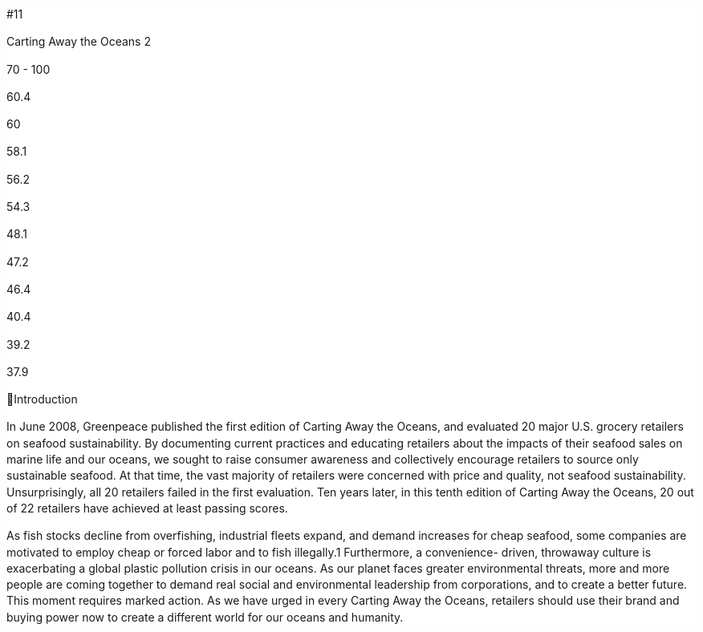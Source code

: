 #11

Carting Away the Oceans   2

70 - 100

60.4

60

58.1

56.2

54.3

48.1

47.2

46.4

40.4

39.2

37.9

Introduction

In  June  2008,  Greenpeace  published  the  first  edition
of  Carting  Away  the  Oceans,  and  evaluated  20  major
U.S.  grocery  retailers  on  seafood  sustainability.  By
documenting  current  practices  and  educating  retailers
about  the  impacts  of  their  seafood  sales  on  marine  life
and our oceans, we sought to raise consumer awareness
and  collectively  encourage  retailers  to  source  only
sustainable  seafood.  At  that  time,  the  vast  majority  of
retailers  were  concerned  with  price  and  quality,  not
seafood  sustainability.  Unsurprisingly,  all  20  retailers
failed in the first evaluation. Ten years later, in this tenth
edition of Carting Away the Oceans, 20 out of 22 retailers
have achieved at least passing scores.

As  fish  stocks  decline  from  overfishing,  industrial  fleets
expand, and demand increases for cheap seafood, some
companies  are  motivated  to  employ  cheap  or  forced
labor  and  to  fish  illegally.1  Furthermore,  a  convenience-
driven,  throwaway  culture  is  exacerbating  a  global
plastic  pollution  crisis  in  our  oceans.  As  our  planet
faces  greater  environmental  threats,  more  and  more
people  are  coming  together  to  demand  real  social  and
environmental  leadership  from  corporations,  and  to
create  a  better  future.  This  moment  requires  marked
action.  As  we  have  urged  in  every  Carting  Away  the
Oceans,  retailers  should  use  their  brand  and  buying
power now to create a different world for our oceans and
humanity.
